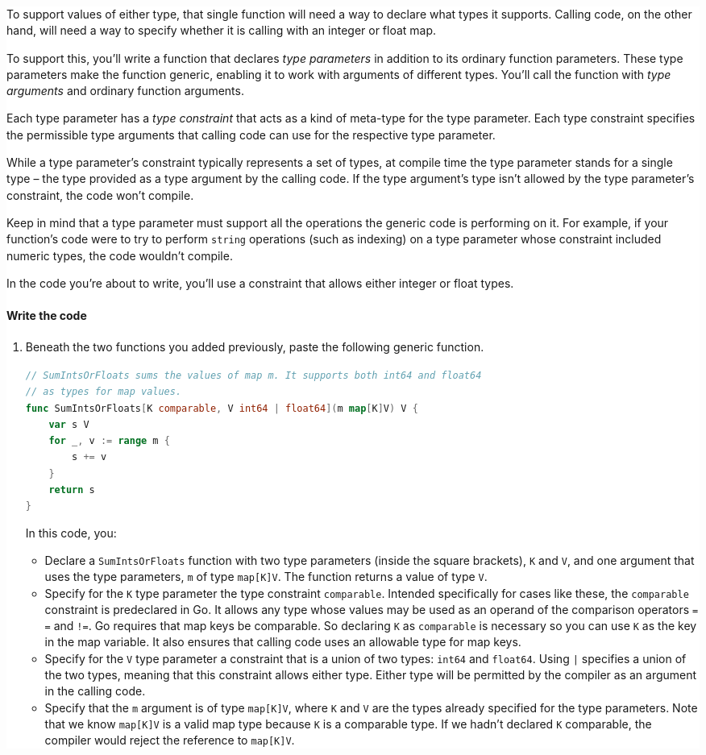 To support values of either type, that single function will need a way to declare what types it supports. Calling code, on the other hand, will need a way to specify whether it is calling with an integer or float map.

To support this, you’ll write a function that declares *type parameters* in addition to its ordinary function parameters. These type parameters make the function generic, enabling it to work with arguments of different types. You’ll call the function with *type arguments* and ordinary function arguments.

Each type parameter has a *type constraint* that acts as a kind of meta-type for the type parameter. Each type constraint specifies the permissible type arguments that calling code can use for the respective type parameter.

While a type parameter’s constraint typically represents a set of types, at compile time the type parameter stands for a single type – the type provided as a type argument by the calling code. If the type argument’s type isn’t allowed by the type parameter’s constraint, the code won’t compile.

Keep in mind that a type parameter must support all the operations the generic code is performing on it. For example, if your function’s code were to try to perform `string` operations (such as indexing) on a type parameter whose constraint included numeric types, the code wouldn’t compile.

In the code you’re about to write, you’ll use a constraint that allows either integer or float types.

#### Write the code

1. Beneath the two functions you added previously, paste the following generic function.

   ```go
   // SumIntsOrFloats sums the values of map m. It supports both int64 and float64
   // as types for map values.
   func SumIntsOrFloats[K comparable, V int64 | float64](m map[K]V) V {
       var s V
       for _, v := range m {
           s += v
       }
       return s
   }
   ```

   In this code, you:

   - Declare a `SumIntsOrFloats` function with two type parameters (inside the square brackets), `K` and `V`, and one argument that uses the type parameters, `m` of type `map[K]V`. The function returns a value of type `V`.
   - Specify for the `K` type parameter the type constraint `comparable`. Intended specifically for cases like these, the `comparable` constraint is predeclared in Go. It allows any type whose values may be used as an operand of the comparison operators `==` and `!=`. Go requires that map keys be comparable. So declaring `K` as `comparable` is necessary so you can use `K` as the key in the map variable. It also ensures that calling code uses an allowable type for map keys.
   - Specify for the `V` type parameter a constraint that is a union of two types: `int64` and `float64`. Using `|` specifies a union of the two types, meaning that this constraint allows either type. Either type will be permitted by the compiler as an argument in the calling code.
   - Specify that the `m` argument is of type `map[K]V`, where `K` and `V` are the types already specified for the type parameters. Note that we know `map[K]V` is a valid map type because `K` is a comparable type. If we hadn’t declared `K` comparable, the compiler would reject the reference to `map[K]V`.
